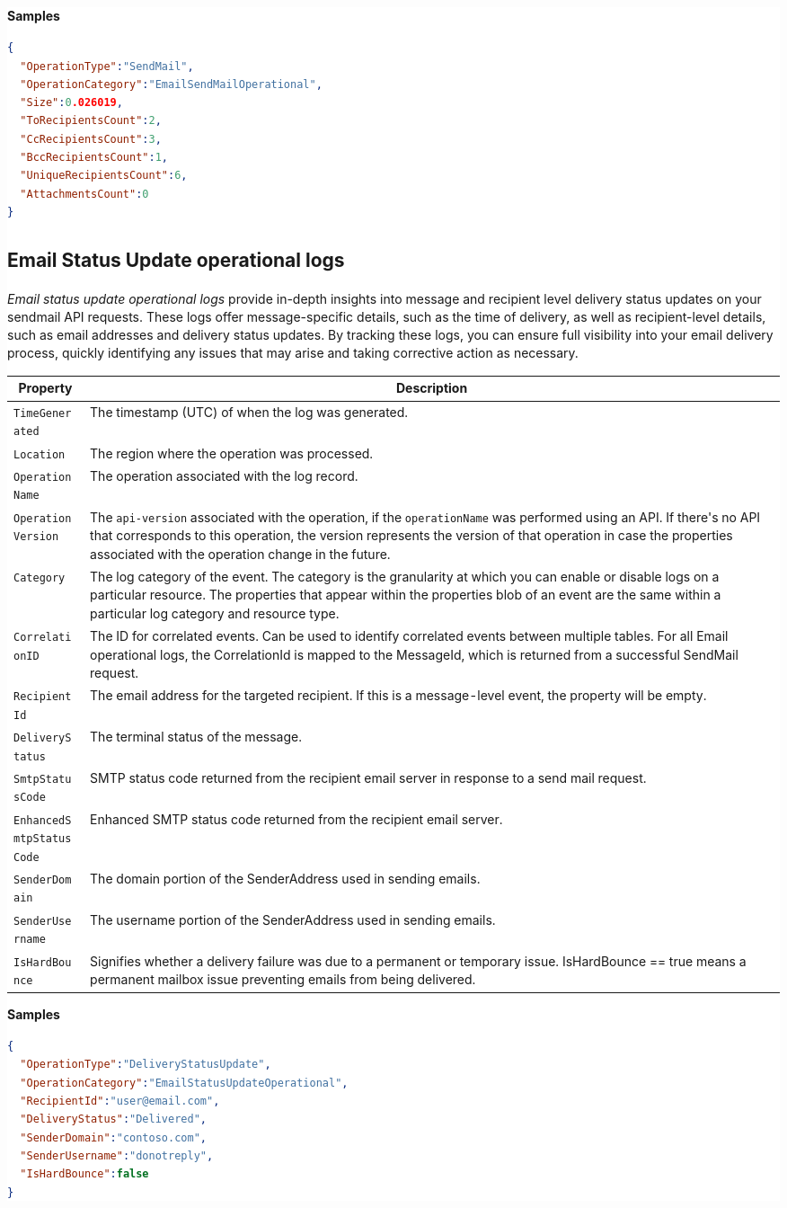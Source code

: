 **Samples**

``` json
{
  "OperationType":"SendMail", 
  "OperationCategory":"EmailSendMailOperational",
  "Size":0.026019,
  "ToRecipientsCount":2,
  "CcRecipientsCount":3, 
  "BccRecipientsCount":1, 
  "UniqueRecipientsCount":6, 
  "AttachmentsCount":0
}
```

## Email Status Update operational logs

*Email status update operational logs* provide in-depth insights into message and recipient level delivery status updates on your sendmail API requests. These logs offer message-specific details, such as the time of delivery, as well as recipient-level details, such as email addresses and delivery status updates. By tracking these logs, you can ensure full visibility into your email delivery process, quickly identifying any issues that may arise and taking corrective action as necessary.

| Property | Description |
| -------- | ---------------|
| `TimeGenerated` | The timestamp (UTC) of when the log was generated. |
| `Location` | The region where the operation was processed. |
| `OperationName` | The operation associated with the log record. |
| `OperationVersion` | The `api-version` associated with the operation, if the `operationName` was performed using an API. If there's no API that corresponds to this operation, the version represents the version of that operation in case the properties associated with the operation change in the future. |
| `Category` | The log category of the event. The category is the granularity at which you can enable or disable logs on a particular resource. The properties that appear within the properties blob of an event are the same within a particular log category and resource type. |
| `CorrelationID` | The ID for correlated events. Can be used to identify correlated events between multiple tables. For all Email operational logs, the CorrelationId is mapped to the MessageId, which is returned from a successful SendMail request. |
| `RecipientId` | The email address for the targeted recipient. If this is a message-level event, the property will be empty. |
| `DeliveryStatus` | The terminal status of the message. |
| `SmtpStatusCode` | SMTP status code returned from the recipient email server in response to a send mail request.
| `EnhancedSmtpStatusCode` | Enhanced SMTP status code returned from the recipient email server.
| `SenderDomain` | The domain portion of the SenderAddress used in sending emails.
| `SenderUsername` | The username portion of the SenderAddress used in sending emails.
| `IsHardBounce` | Signifies whether a delivery failure was due to a permanent or temporary issue. IsHardBounce == true means a permanent mailbox issue preventing emails from being delivered.

**Samples**

``` json
{
  "OperationType":"DeliveryStatusUpdate", 
  "OperationCategory":"EmailStatusUpdateOperational", 
  "RecipientId":"user@email.com", 
  "DeliveryStatus":"Delivered", 
  "SenderDomain":"contoso.com", 
  "SenderUsername":"donotreply", 
  "IsHardBounce":false
}
```
